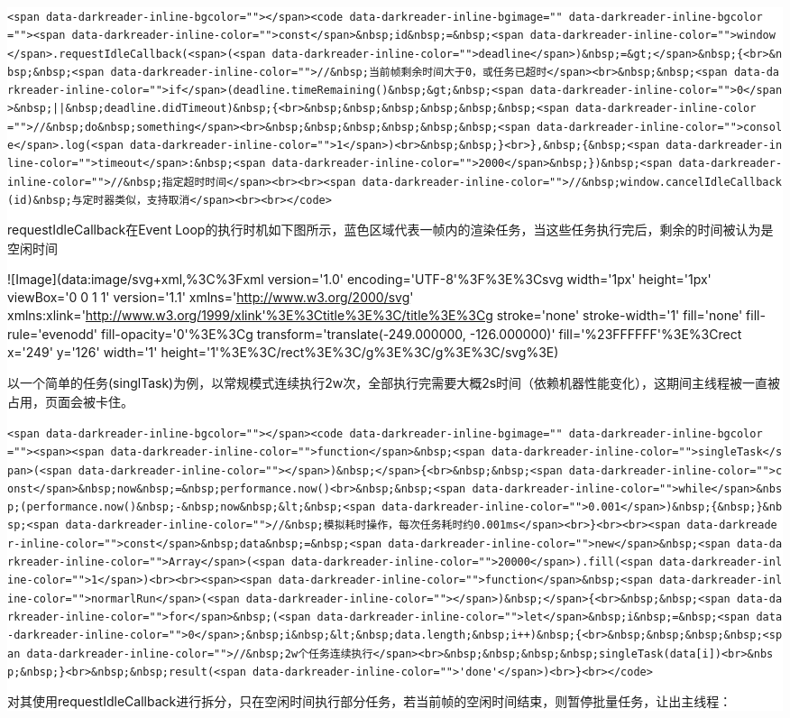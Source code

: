 ```
<span data-darkreader-inline-bgcolor=""></span><code data-darkreader-inline-bgimage="" data-darkreader-inline-bgcolor=""><span data-darkreader-inline-color="">const</span>&nbsp;id&nbsp;=&nbsp;<span data-darkreader-inline-color="">window</span>.requestIdleCallback(<span>(<span data-darkreader-inline-color="">deadline</span>)&nbsp;=&gt;</span>&nbsp;{<br>&nbsp;&nbsp;<span data-darkreader-inline-color="">//&nbsp;当前帧剩余时间大于0，或任务已超时</span><br>&nbsp;&nbsp;<span data-darkreader-inline-color="">if</span>(deadline.timeRemaining()&nbsp;&gt;&nbsp;<span data-darkreader-inline-color="">0</span>&nbsp;||&nbsp;deadline.didTimeout)&nbsp;{<br>&nbsp;&nbsp;&nbsp;&nbsp;&nbsp;&nbsp;<span data-darkreader-inline-color="">//&nbsp;do&nbsp;something</span><br>&nbsp;&nbsp;&nbsp;&nbsp;&nbsp;&nbsp;<span data-darkreader-inline-color="">console</span>.log(<span data-darkreader-inline-color="">1</span>)<br>&nbsp;&nbsp;}<br>},&nbsp;{&nbsp;<span data-darkreader-inline-color="">timeout</span>:&nbsp;<span data-darkreader-inline-color="">2000</span>&nbsp;})&nbsp;<span data-darkreader-inline-color="">//&nbsp;指定超时时间</span><br><br><span data-darkreader-inline-color="">//&nbsp;window.cancelIdleCallback(id)&nbsp;与定时器类似，支持取消</span><br><br></code>
```

requestIdleCallback在Event Loop的执行时机如下图所示，蓝色区域代表一帧内的渲染任务，当这些任务执行完后，剩余的时间被认为是空闲时间

![Image](data:image/svg+xml,%3C%3Fxml version='1.0' encoding='UTF-8'%3F%3E%3Csvg width='1px' height='1px' viewBox='0 0 1 1' version='1.1' xmlns='http://www.w3.org/2000/svg' xmlns:xlink='http://www.w3.org/1999/xlink'%3E%3Ctitle%3E%3C/title%3E%3Cg stroke='none' stroke-width='1' fill='none' fill-rule='evenodd' fill-opacity='0'%3E%3Cg transform='translate(-249.000000, -126.000000)' fill='%23FFFFFF'%3E%3Crect x='249' y='126' width='1' height='1'%3E%3C/rect%3E%3C/g%3E%3C/g%3E%3C/svg%3E)

以一个简单的任务(singlTask)为例，以常规模式连续执行2w次，全部执行完需要大概2s时间（依赖机器性能变化），这期间主线程被一直被占用，页面会被卡住。

```
<span data-darkreader-inline-bgcolor=""></span><code data-darkreader-inline-bgimage="" data-darkreader-inline-bgcolor=""><span><span data-darkreader-inline-color="">function</span>&nbsp;<span data-darkreader-inline-color="">singleTask</span>(<span data-darkreader-inline-color=""></span>)&nbsp;</span>{<br>&nbsp;&nbsp;<span data-darkreader-inline-color="">const</span>&nbsp;now&nbsp;=&nbsp;performance.now()<br>&nbsp;&nbsp;<span data-darkreader-inline-color="">while</span>&nbsp;(performance.now()&nbsp;-&nbsp;now&nbsp;&lt;&nbsp;<span data-darkreader-inline-color="">0.001</span>)&nbsp;{&nbsp;}&nbsp;<span data-darkreader-inline-color="">//&nbsp;模拟耗时操作，每次任务耗时约0.001ms</span><br>}<br><br><span data-darkreader-inline-color="">const</span>&nbsp;data&nbsp;=&nbsp;<span data-darkreader-inline-color="">new</span>&nbsp;<span data-darkreader-inline-color="">Array</span>(<span data-darkreader-inline-color="">20000</span>).fill(<span data-darkreader-inline-color="">1</span>)<br><br><span><span data-darkreader-inline-color="">function</span>&nbsp;<span data-darkreader-inline-color="">normarlRun</span>(<span data-darkreader-inline-color=""></span>)&nbsp;</span>{<br>&nbsp;&nbsp;<span data-darkreader-inline-color="">for</span>&nbsp;(<span data-darkreader-inline-color="">let</span>&nbsp;i&nbsp;=&nbsp;<span data-darkreader-inline-color="">0</span>;&nbsp;i&nbsp;&lt;&nbsp;data.length;&nbsp;i++)&nbsp;{<br>&nbsp;&nbsp;&nbsp;&nbsp;<span data-darkreader-inline-color="">//&nbsp;2w个任务连续执行</span><br>&nbsp;&nbsp;&nbsp;&nbsp;singleTask(data[i])<br>&nbsp;&nbsp;}<br>&nbsp;&nbsp;result(<span data-darkreader-inline-color="">'done'</span>)<br>}<br></code>
```

对其使用requestIdleCallback进行拆分，只在空闲时间执行部分任务，若当前帧的空闲时间结束，则暂停批量任务，让出主线程：

```
```